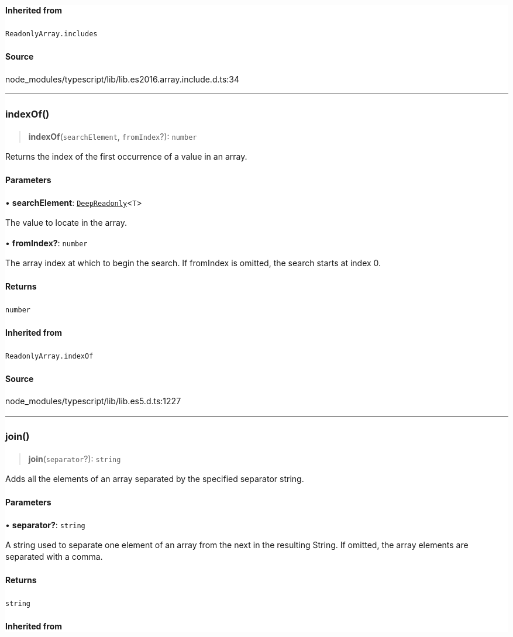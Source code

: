 #### Inherited from

`ReadonlyArray.includes`

#### Source

node\_modules/typescript/lib/lib.es2016.array.include.d.ts:34

***

### indexOf()

> **indexOf**(`searchElement`, `fromIndex`?): `number`

Returns the index of the first occurrence of a value in an array.

#### Parameters

• **searchElement**: [`DeepReadonly`](../type-aliases/DeepReadonly.md)\<`T`\>

The value to locate in the array.

• **fromIndex?**: `number`

The array index at which to begin the search. If fromIndex is omitted, the search starts at index 0.

#### Returns

`number`

#### Inherited from

`ReadonlyArray.indexOf`

#### Source

node\_modules/typescript/lib/lib.es5.d.ts:1227

***

### join()

> **join**(`separator`?): `string`

Adds all the elements of an array separated by the specified separator string.

#### Parameters

• **separator?**: `string`

A string used to separate one element of an array from the next in the resulting String. If omitted, the array elements are separated with a comma.

#### Returns

`string`

#### Inherited from
